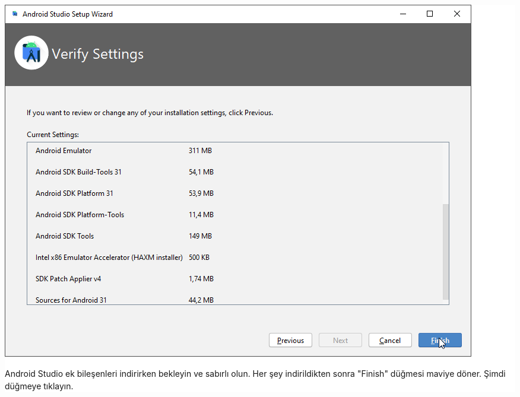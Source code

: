 ![Ayarları doğrulayın](../images/studioSetup/06_Verify.png)

Android Studio ek bileşenleri indirirken bekleyin ve sabırlı olun. Her şey indirildikten sonra "Finish" düğmesi maviye döner. Şimdi düğmeye tıklayın.
